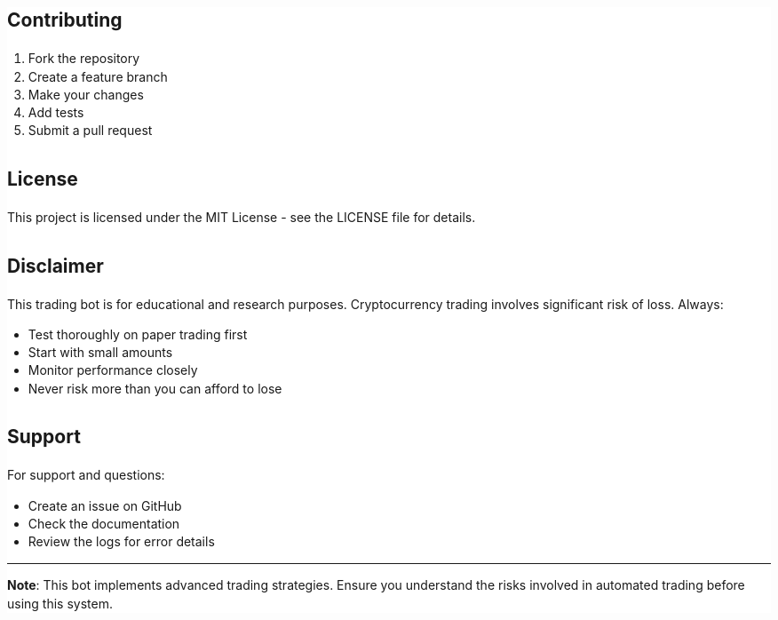 ## Contributing

1. Fork the repository
2. Create a feature branch
3. Make your changes
4. Add tests
5. Submit a pull request

## License

This project is licensed under the MIT License - see the LICENSE file for details.

## Disclaimer

This trading bot is for educational and research purposes. Cryptocurrency trading involves significant risk of loss. Always:
- Test thoroughly on paper trading first
- Start with small amounts
- Monitor performance closely
- Never risk more than you can afford to lose

## Support

For support and questions:
- Create an issue on GitHub
- Check the documentation
- Review the logs for error details

---

**Note**: This bot implements advanced trading strategies. Ensure you understand the risks involved in automated trading before using this system.
